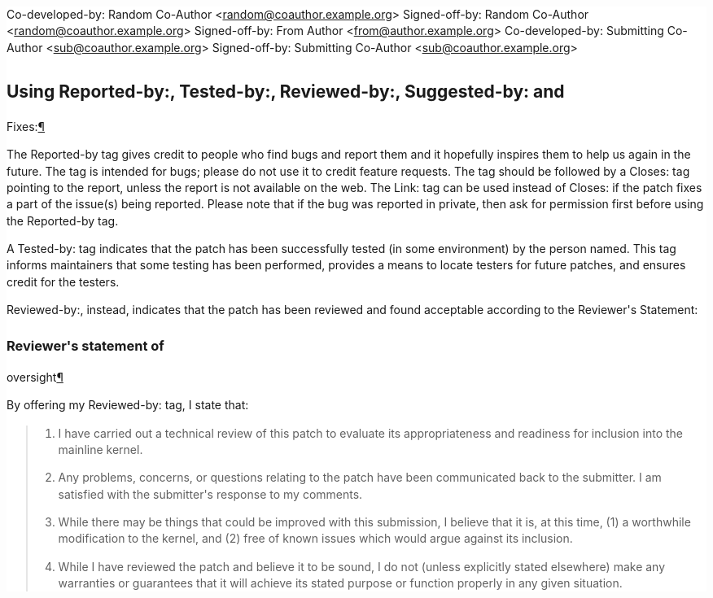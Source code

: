 Co-developed-by: Random Co-Author &lt;random@coauthor.example.org&gt;
Signed-off-by: Random Co-Author &lt;random@coauthor.example.org&gt;
Signed-off-by: From Author &lt;from@author.example.org&gt; Co-developed-by:
Submitting Co-Author &lt;sub@coauthor.example.org&gt; Signed-off-by: Submitting
Co-Author &lt;sub@coauthor.example.org&gt;

## Using Reported-by:, Tested-by:, Reviewed-by:, Suggested-by: and
Fixes:[¶](https://www.kernel.org/doc/html/latest/process/submitting-patches.html#using-reported-by-tested-by-reviewed-by-suggested-by-and-fixes
"Permalink to this heading")

The Reported-by tag gives credit to people who find bugs and report them and it
hopefully inspires them to help us again in the future. The tag is intended for
bugs; please do not use it to credit feature requests. The tag should be
followed by a Closes: tag pointing to the report, unless the report is not
available on the web. The Link: tag can be used instead of Closes: if the patch
fixes a part of the issue(s) being reported. Please note that if the bug was
reported in private, then ask for permission first before using the Reported-by
tag.

A Tested-by: tag indicates that the patch has been successfully tested (in some
environment) by the person named. This tag informs maintainers that some testing
has been performed, provides a means to locate testers for future patches, and
ensures credit for the testers.

Reviewed-by:, instead, indicates that the patch has been reviewed and found
acceptable according to the Reviewer's Statement:

### Reviewer's statement of
oversight[¶](https://www.kernel.org/doc/html/latest/process/submitting-patches.html#reviewer-s-statement-of-oversight
"Permalink to this heading")

By offering my Reviewed-by: tag, I state that:

> 1. I have carried out a technical review of this patch to evaluate its
>    appropriateness and readiness for inclusion into the mainline kernel.
>
> 2. Any problems, concerns, or questions relating to the patch have been
>    communicated back to the submitter. I am satisfied with the submitter's
>    response to my comments.
>
> 3. While there may be things that could be improved with this submission, I
>    believe that it is, at this time, (1) a worthwhile modification to the
>    kernel, and (2) free of known issues which would argue against its
>    inclusion.
>
> 4. While I have reviewed the patch and believe it to be sound, I do not
>    (unless explicitly stated elsewhere) make any warranties or guarantees that
>    it will achieve its stated purpose or function properly in any given
>    situation.
>
